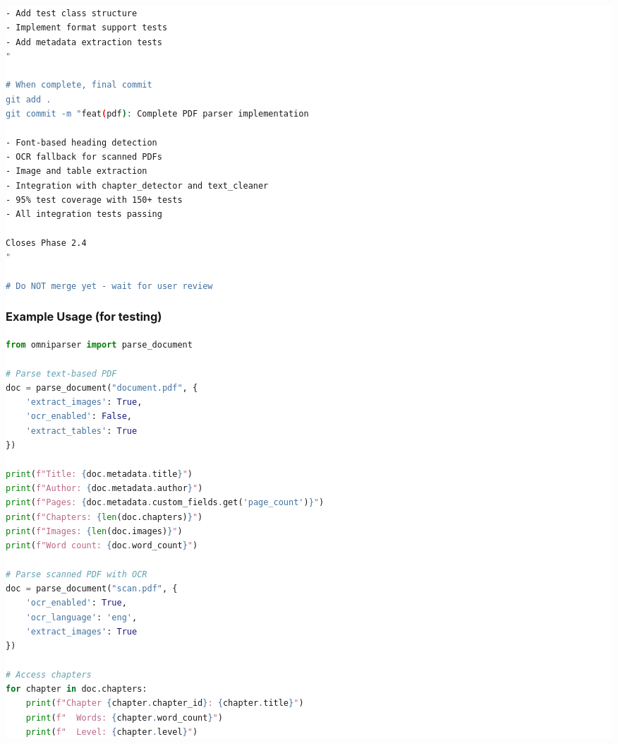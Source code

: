 ```bash
- Add test class structure
- Implement format support tests
- Add metadata extraction tests
"

# When complete, final commit
git add .
git commit -m "feat(pdf): Complete PDF parser implementation

- Font-based heading detection
- OCR fallback for scanned PDFs
- Image and table extraction
- Integration with chapter_detector and text_cleaner
- 95% test coverage with 150+ tests
- All integration tests passing

Closes Phase 2.4
"

# Do NOT merge yet - wait for user review
```

### Example Usage (for testing)

```python
from omniparser import parse_document

# Parse text-based PDF
doc = parse_document("document.pdf", {
    'extract_images': True,
    'ocr_enabled': False,
    'extract_tables': True
})

print(f"Title: {doc.metadata.title}")
print(f"Author: {doc.metadata.author}")
print(f"Pages: {doc.metadata.custom_fields.get('page_count')}")
print(f"Chapters: {len(doc.chapters)}")
print(f"Images: {len(doc.images)}")
print(f"Word count: {doc.word_count}")

# Parse scanned PDF with OCR
doc = parse_document("scan.pdf", {
    'ocr_enabled': True,
    'ocr_language': 'eng',
    'extract_images': True
})

# Access chapters
for chapter in doc.chapters:
    print(f"Chapter {chapter.chapter_id}: {chapter.title}")
    print(f"  Words: {chapter.word_count}")
    print(f"  Level: {chapter.level}")
```
